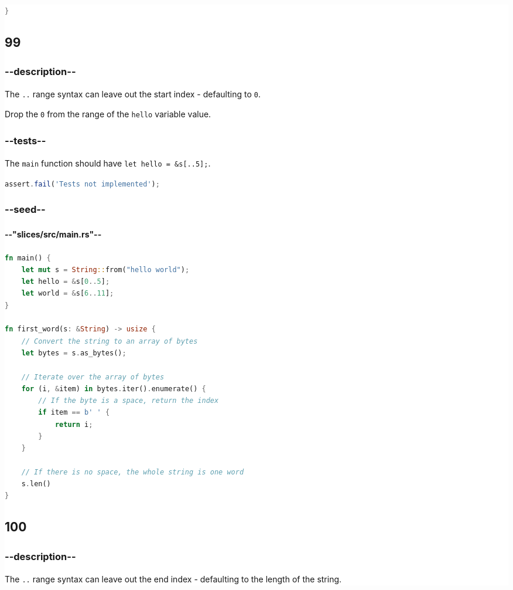 ```rust
}
```

## 99

### --description--

The `..` range syntax can leave out the start index - defaulting to `0`.

Drop the `0` from the range of the `hello` variable value.

### --tests--

The `main` function should have `let hello = &s[..5];`.

```js
assert.fail('Tests not implemented');
```

### --seed--

#### --"slices/src/main.rs"--

```rust
fn main() {
    let mut s = String::from("hello world");
    let hello = &s[0..5];
    let world = &s[6..11];
}

fn first_word(s: &String) -> usize {
    // Convert the string to an array of bytes
    let bytes = s.as_bytes();

    // Iterate over the array of bytes
    for (i, &item) in bytes.iter().enumerate() {
        // If the byte is a space, return the index
        if item == b' ' {
            return i;
        }
    }

    // If there is no space, the whole string is one word
    s.len()
}
```

## 100

### --description--

The `..` range syntax can leave out the end index - defaulting to the length of the string.
